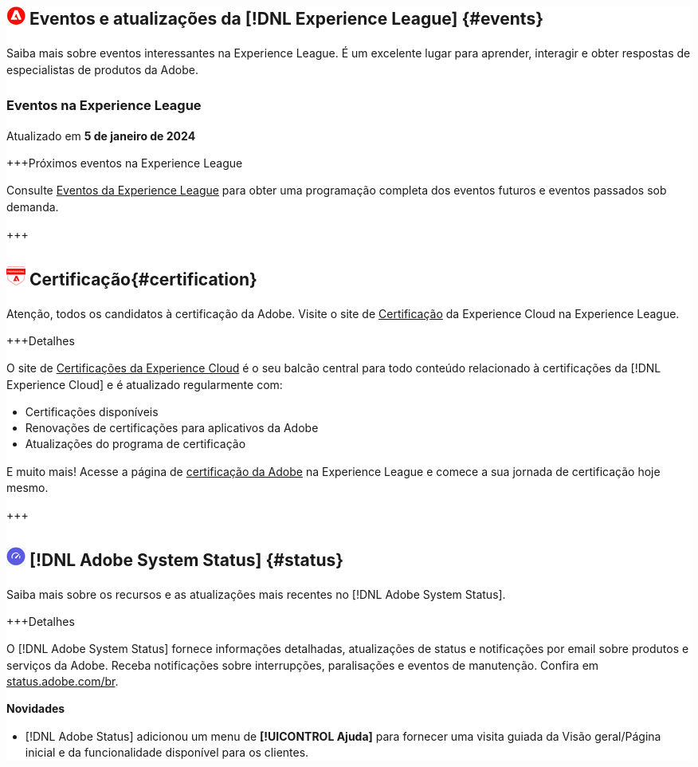 ## ![Ícone](/assets/experience-league.png) Eventos e atualizações da [!DNL Experience League] {#events}

Saiba mais sobre eventos interessantes na Experience League. É um excelente lugar para aprender, interagir e obter respostas de especialistas de produtos da Adobe.

### Eventos na Experience League

Atualizado em **5 de janeiro de 2024**

+++Próximos eventos na Experience League

Consulte [Eventos da Experience League](https://experienceleague.adobe.com/events?lang=pt-BR/) para obter uma programação completa dos eventos futuros e eventos passados sob demanda.

+++

## ![Ícone](/assets/certification-badge.png) Certificação{#certification}

Atenção, todos os candidatos à certificação da Adobe. Visite o site de [Certificação](https://experienceleague.adobe.com/docs/certification/program/overview.html?lang=pt-BR) da Experience Cloud na Experience League.

+++Detalhes

O site de [Certificações da Experience Cloud](https://experienceleague.adobe.com/docs/certification/program/overview.html?lang=pt-BR) é o seu balcão central para todo conteúdo relacionado à certificações da [!DNL Experience Cloud] e é atualizado regularmente com:

* Certificações disponíveis
* Renovações de certificações para aplicativos da Adobe
* Atualizações do programa de certificação

E muito mais! Acesse a página de [certificação da Adobe](https://experienceleague.adobe.com/docs/certification/program/overview.html?lang=pt-BR) na Experience League e comece a sua jornada de certificação hoje mesmo.

+++

## ![Ícone](/assets/system-status.png) [!DNL Adobe System Status] {#status}

Saiba mais sobre os recursos e as atualizações mais recentes no [!DNL Adobe System Status].

+++Detalhes

O [!DNL Adobe System Status] fornece informações detalhadas, atualizações de status e notificações por email sobre produtos e serviços da Adobe. Receba notificações sobre interrupções, paralisações e eventos de manutenção. Confira em [status.adobe.com/br](https://status.adobe.com/pt-BR).

**Novidades**

* [!DNL Adobe Status] adicionou um menu de **[!UICONTROL Ajuda]** para fornecer uma visita guiada da Visão geral/Página inicial e da funcionalidade disponível para os clientes.
